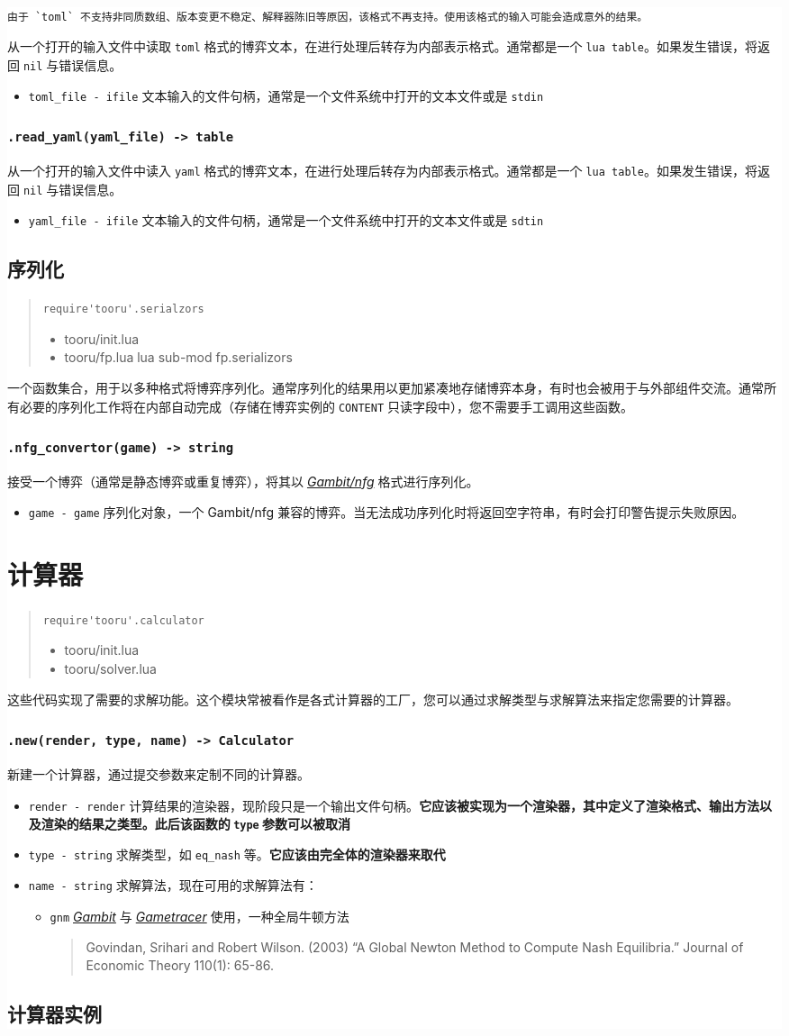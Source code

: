 ```text
由于 `toml` 不支持非同质数组、版本变更不稳定、解释器陈旧等原因，该格式不再支持。使用该格式的输入可能会造成意外的结果。
```

从一个打开的输入文件中读取 `toml` 格式的博弈文本，在进行处理后转存为内部表示格式。通常都是一个 `lua table`。如果发生错误，将返回 `nil` 与错误信息。

* `toml_file - ifile` 文本输入的文件句柄，通常是一个文件系统中打开的文本文件或是 `stdin`

### `.read_yaml(yaml_file) -> table`

从一个打开的输入文件中读入 `yaml` 格式的博弈文本，在进行处理后转存为内部表示格式。通常都是一个 `lua table`。如果发生错误，将返回 `nil` 与错误信息。

* `yaml_file - ifile` 文本输入的文件句柄，通常是一个文件系统中打开的文本文件或是 `sdtin`

<a id="serialzors"></a>序列化
-----

> `require'tooru'.serialzors`
> * tooru/init.lua
> * tooru/fp.lua lua sub-mod fp.serializors

一个函数集合，用于以多种格式将博弈序列化。通常序列化的结果用以更加紧凑地存储博弈本身，有时也会被用于与外部组件交流。通常所有必要的序列化工作将在内部自动完成（存储在博弈实例的 `CONTENT` 只读字段中），您不需要手工调用这些函数。

### `.nfg_convertor(game) -> string` 

接受一个博弈（通常是静态博弈或重复博弈），将其以 _[Gambit/nfg](https://gambitproject.readthedocs.io/en/latest/formats.html#the-strategic-game-nfg-file-format-payoff-version)_ 格式进行序列化。

* `game - game` 序列化对象，一个 Gambit/nfg 兼容的博弈。当无法成功序列化时将返回空字符串，有时会打印警告提示失败原因。

<a id="calc"></a> 计算器
=====

> `require'tooru'.calculator`
> * tooru/init.lua
> * tooru/solver.lua

这些代码实现了需要的求解功能。这个模块常被看作是各式计算器的工厂，您可以通过求解类型与求解算法来指定您需要的计算器。

### `.new(render, type, name) -> Calculator`

新建一个计算器，通过提交参数来定制不同的计算器。

* `render - render` 计算结果的渲染器，现阶段只是一个输出文件句柄。**它应该被实现为一个渲染器，其中定义了渲染格式、输出方法以及渲染的结果之类型。此后该函数的 `type` 参数可以被取消**

* `type - string` 求解类型，如 `eq_nash` 等。**它应该由完全体的渲染器来取代**

* `name - string` 求解算法，现在可用的求解算法有：

  * <a id="gnm-alg"></a> `gnm` _[Gambit](https://gambitproject.readthedocs.io/en/latest/tools.html#gambit-gnm-compute-nash-equilibria-in-a-strategic-game-using-a-global-newton-method)_ 与 _[Gametracer](http://dags.stanford.edu/Games/README.txt)_ 使用，一种全局牛顿方法
    > Govindan, Srihari and Robert Wilson. (2003) “A Global Newton Method to Compute Nash Equilibria.” Journal of Economic Theory 110(1): 65-86.

计算器实例
--------
